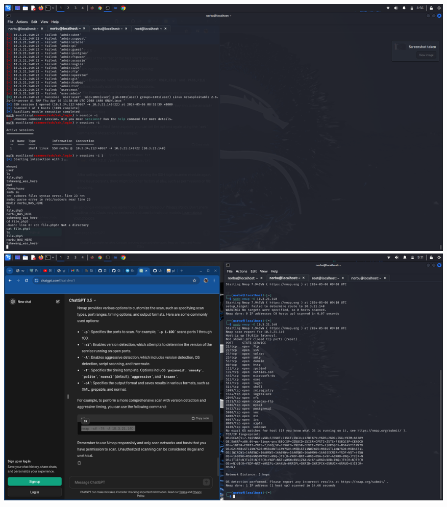 ![alt text](<../assets/Cyber cap1/Screenshot_2024-05-06_08_56_40.png>) ![alt text](<../assets/Cyber cap1/Screenshot_2024-05-06_09_11_39.png>)
